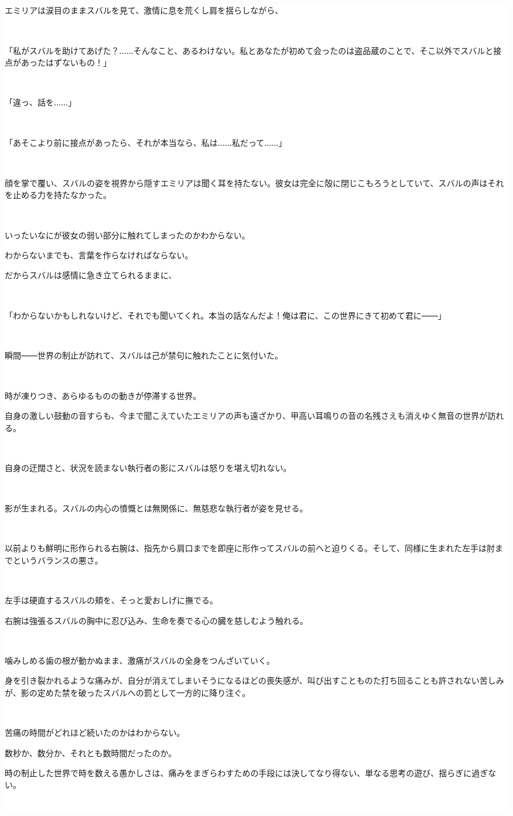 エミリアは涙目のままスバルを見て、激情に息を荒くし肩を揺らしながら、

　

「私がスバルを助けてあげた？……そんなこと、あるわけない。私とあなたが初めて会ったのは盗品蔵のことで、そこ以外でスバルと接点があったはずないもの！」

　

「違っ、話を……」

　

「あそこより前に接点があったら、それが本当なら、私は……私だって……」

　

顔を掌で覆い、スバルの姿を視界から隠すエミリアは聞く耳を持たない。彼女は完全に殻に閉じこもろうとしていて、スバルの声はそれを止める力を持たなかった。

　

いったいなにが彼女の弱い部分に触れてしまったのかわからない。

わからないまでも、言葉を作らなければならない。

だからスバルは感情に急き立てられるままに、

　

「わからないかもしれないけど、それでも聞いてくれ。本当の話なんだよ！俺は君に、この世界にきて初めて君に――」

　

瞬間――世界の制止が訪れて、スバルは己が禁句に触れたことに気付いた。

　

時が凍りつき、あらゆるものの動きが停滞する世界。

自身の激しい鼓動の音すらも、今まで聞こえていたエミリアの声も遠ざかり、甲高い耳鳴りの音の名残さえも消えゆく無音の世界が訪れる。

　

自身の迂闊さと、状況を読まない執行者の影にスバルは怒りを堪え切れない。

　

影が生まれる。スバルの内心の憤慨とは無関係に、無慈悲な執行者が姿を見せる。

　

以前よりも鮮明に形作られる右腕は、指先から肩口までを即座に形作ってスバルの前へと迫りくる。そして、同様に生まれた左手は肘までというバランスの悪さ。

　

左手は硬直するスバルの頬を、そっと愛おしげに撫でる。

右腕は強張るスバルの胸中に忍び込み、生命を奏でる心の臓を慈しむよう触れる。

　

噛みしめる歯の根が動かぬまま、激痛がスバルの全身をつんざいていく。

身を引き裂かれるような痛みが、自分が消えてしまいそうになるほどの喪失感が、叫び出すことものた打ち回ることも許されない苦しみが、影の定めた禁を破ったスバルへの罰として一方的に降り注ぐ。

　

苦痛の時間がどれほど続いたのかはわからない。

数秒か、数分か、それとも数時間だったのか。

時の制止した世界で時を数える愚かしさは、痛みをまぎらわすための手段には決してなり得ない、単なる思考の遊び、揺らぎに過ぎない。

　
